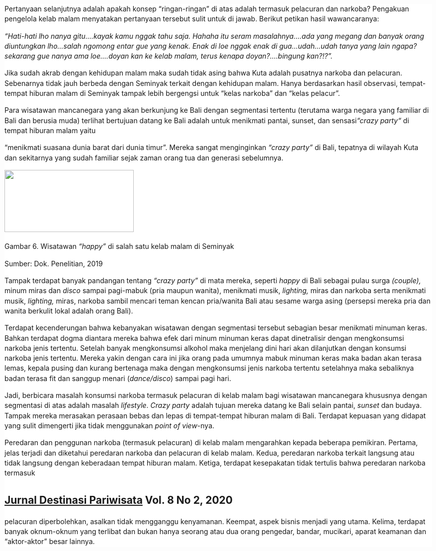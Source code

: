 <p><span class="font4">Pertanyaan selanjutnya adalah apakah konsep “ringan-ringan” di atas adalah termasuk pelacuran dan narkoba? Pengakuan pengelola kelab malam menyatakan pertanyaan tersebut sulit untuk di jawab. Berikut petikan hasil wawancaranya:</span></p>
<p><span class="font4" style="font-style:italic;">“Hati-hati lho nanya gitu....kayak kamu nggak tahu saja. Hahaha itu seram masalahnya....ada yang megang dan banyak orang diuntungkan lho...salah ngomong entar gue yang kenak. Enak di loe nggak enak di gua...udah...udah tanya yang lain ngapa? sekarang gue nanya ama loe....doyan kan ke kelab malam, terus kenapa doyan?....bingung kan?!?”.</span></p>
<p><span class="font4">Jika sudah akrab dengan kehidupan malam maka sudah tidak asing bahwa Kuta adalah pusatnya narkoba dan pelacuran. Sebenarnya tidak jauh berbeda dengan Seminyak terkait dengan kehidupan malam. Hanya berdasarkan hasil observasi, tempat-tempat hiburan malam di Seminyak tampak lebih bergengsi untuk “kelas narkoba” dan “kelas pelacur”.</span></p>
<p><span class="font4">Para wisatawan mancanegara yang akan berkunjung ke Bali dengan segmentasi tertentu (terutama warga negara yang familiar di Bali dan berusia muda) terlihat bertujuan datang ke Bali adalah untuk menikmati pantai, sunset, dan sensasi</span><span class="font4" style="font-style:italic;">“crazy party“</span><span class="font4"> di tempat hiburan malam yaitu</span></p>
<p><span class="font4">“menikmati suasana dunia barat dari dunia timur”. Mereka sangat menginginkan </span><span class="font4" style="font-style:italic;">“crazy party”</span><span class="font4"> di Bali, tepatnya di wilayah Kuta dan sekitarnya yang sudah familiar sejak zaman orang tua dan generasi sebelumnya.</span></p><img src="https://jurnal.harianregional.com/media/68001-6.jpg" alt="" style="width:195pt;height:94pt;">
<p><span class="font4">Gambar 6. Wisatawan </span><span class="font4" style="font-style:italic;">“happy”</span><span class="font4"> di salah satu kelab malam di Seminyak</span></p>
<p><span class="font4">Sumber: Dok. Penelitian, 2019</span></p>
<p><span class="font4">Tampak terdapat banyak pandangan tentang </span><span class="font4" style="font-style:italic;">“crazy party”</span><span class="font4"> di mata mereka, seperti </span><span class="font4" style="font-style:italic;">happy</span><span class="font4"> di Bali sebagai pulau surga </span><span class="font4" style="font-style:italic;">(couple),</span><span class="font4"> minum miras dan </span><span class="font4" style="font-style:italic;">disco </span><span class="font4">sampai pagi-mabuk (pria maupun wanita), menikmati musik, </span><span class="font4" style="font-style:italic;">lighting,</span><span class="font4"> miras dan narkoba serta menikmati musik, </span><span class="font4" style="font-style:italic;">lighting,</span><span class="font4"> miras, narkoba sambil mencari teman kencan pria/wanita Bali atau sesame warga asing (persepsi mereka pria dan wanita berkulit lokal adalah orang Bali).</span></p>
<p><span class="font4">Terdapat kecenderungan bahwa kebanyakan wisatawan dengan segmentasi tersebut sebagian besar menikmati minuman keras. Bahkan terdapat dogma diantara mereka bahwa efek dari minum minuman keras dapat dinetralisir dengan mengkonsumsi narkoba jenis tertentu. Setelah banyak mengkonsumsi alkohol maka menjelang dini hari akan dilanjutkan dengan konsumsi narkoba jenis tertentu. Mereka yakin dengan cara ini jika orang pada umumnya mabuk minuman keras maka badan akan terasa lemas, kepala pusing dan kurang bertenaga maka dengan mengkonsumsi jenis narkoba tertentu setelahnya maka sebaliknya badan terasa fit dan sanggup menari (</span><span class="font4" style="font-style:italic;">dance/disco</span><span class="font4">) sampai pagi hari.</span></p>
<p><span class="font4">Jadi, berbicara masalah konsumsi narkoba termasuk pelacuran di kelab malam bagi wisatawan mancanegara khususnya dengan segmentasi di atas adalah masalah </span><span class="font4" style="font-style:italic;">lifestyle</span><span class="font4">. </span><span class="font4" style="font-style:italic;">Crazy party</span><span class="font4"> adalah tujuan mereka datang ke Bali selain pantai, </span><span class="font4" style="font-style:italic;">sunset</span><span class="font4"> dan budaya. Tampak mereka merasakan perasaan bebas dan lepas di tempat-tempat hiburan malam di Bali. Terdapat kepuasan yang didapat yang sulit dimengerti jika tidak menggunakan </span><span class="font4" style="font-style:italic;">point of view</span><span class="font4">-nya.</span></p>
<p><span class="font4">Peredaran dan penggunan narkoba (termasuk pelacuran) di kelab malam mengarahkan kepada beberapa pemikiran. Pertama, jelas terjadi dan diketahui peredaran narkoba dan pelacuran di kelab malam. Kedua, peredaran narkoba terkait langsung atau tidak langsung dengan keberadaan tempat hiburan malam. Ketiga, terdapat kesepakatan tidak tertulis bahwa peredaran narkoba termasuk</span></p>
<h2><a name="bookmark24"></a><span class="font5" style="font-weight:bold;text-decoration:underline;"><a name="bookmark25"></a>Jurnal Destinasi Pariwisata</span><span class="font5" style="font-weight:bold;"> </span><span class="font4">Vol. 8 No 2, 2020</span></h2>
<p><span class="font4">pelacuran diperbolehkan, asalkan tidak mengganggu kenyamanan. Keempat, aspek bisnis menjadi yang utama. Kelima, terdapat banyak oknum-oknum yang terlibat dan bukan hanya seorang atau dua orang pengedar, bandar, mucikari, aparat keamanan dan “aktor-aktor” besar lainnya.</span></p>